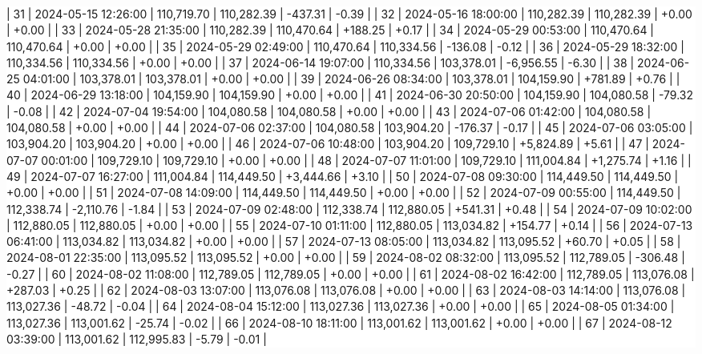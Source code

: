 | 31 | 2024-05-15 12:26:00 | 110,719.70 | 110,282.39 | -437.31 | -0.39 |
| 32 | 2024-05-16 18:00:00 | 110,282.39 | 110,282.39 | +0.00 | +0.00 |
| 33 | 2024-05-28 21:35:00 | 110,282.39 | 110,470.64 | +188.25 | +0.17 |
| 34 | 2024-05-29 00:53:00 | 110,470.64 | 110,470.64 | +0.00 | +0.00 |
| 35 | 2024-05-29 02:49:00 | 110,470.64 | 110,334.56 | -136.08 | -0.12 |
| 36 | 2024-05-29 18:32:00 | 110,334.56 | 110,334.56 | +0.00 | +0.00 |
| 37 | 2024-06-14 19:07:00 | 110,334.56 | 103,378.01 | -6,956.55 | -6.30 |
| 38 | 2024-06-25 04:01:00 | 103,378.01 | 103,378.01 | +0.00 | +0.00 |
| 39 | 2024-06-26 08:34:00 | 103,378.01 | 104,159.90 | +781.89 | +0.76 |
| 40 | 2024-06-29 13:18:00 | 104,159.90 | 104,159.90 | +0.00 | +0.00 |
| 41 | 2024-06-30 20:50:00 | 104,159.90 | 104,080.58 | -79.32 | -0.08 |
| 42 | 2024-07-04 19:54:00 | 104,080.58 | 104,080.58 | +0.00 | +0.00 |
| 43 | 2024-07-06 01:42:00 | 104,080.58 | 104,080.58 | +0.00 | +0.00 |
| 44 | 2024-07-06 02:37:00 | 104,080.58 | 103,904.20 | -176.37 | -0.17 |
| 45 | 2024-07-06 03:05:00 | 103,904.20 | 103,904.20 | +0.00 | +0.00 |
| 46 | 2024-07-06 10:48:00 | 103,904.20 | 109,729.10 | +5,824.89 | +5.61 |
| 47 | 2024-07-07 00:01:00 | 109,729.10 | 109,729.10 | +0.00 | +0.00 |
| 48 | 2024-07-07 11:01:00 | 109,729.10 | 111,004.84 | +1,275.74 | +1.16 |
| 49 | 2024-07-07 16:27:00 | 111,004.84 | 114,449.50 | +3,444.66 | +3.10 |
| 50 | 2024-07-08 09:30:00 | 114,449.50 | 114,449.50 | +0.00 | +0.00 |
| 51 | 2024-07-08 14:09:00 | 114,449.50 | 114,449.50 | +0.00 | +0.00 |
| 52 | 2024-07-09 00:55:00 | 114,449.50 | 112,338.74 | -2,110.76 | -1.84 |
| 53 | 2024-07-09 02:48:00 | 112,338.74 | 112,880.05 | +541.31 | +0.48 |
| 54 | 2024-07-09 10:02:00 | 112,880.05 | 112,880.05 | +0.00 | +0.00 |
| 55 | 2024-07-10 01:11:00 | 112,880.05 | 113,034.82 | +154.77 | +0.14 |
| 56 | 2024-07-13 06:41:00 | 113,034.82 | 113,034.82 | +0.00 | +0.00 |
| 57 | 2024-07-13 08:05:00 | 113,034.82 | 113,095.52 | +60.70 | +0.05 |
| 58 | 2024-08-01 22:35:00 | 113,095.52 | 113,095.52 | +0.00 | +0.00 |
| 59 | 2024-08-02 08:32:00 | 113,095.52 | 112,789.05 | -306.48 | -0.27 |
| 60 | 2024-08-02 11:08:00 | 112,789.05 | 112,789.05 | +0.00 | +0.00 |
| 61 | 2024-08-02 16:42:00 | 112,789.05 | 113,076.08 | +287.03 | +0.25 |
| 62 | 2024-08-03 13:07:00 | 113,076.08 | 113,076.08 | +0.00 | +0.00 |
| 63 | 2024-08-03 14:14:00 | 113,076.08 | 113,027.36 | -48.72 | -0.04 |
| 64 | 2024-08-04 15:12:00 | 113,027.36 | 113,027.36 | +0.00 | +0.00 |
| 65 | 2024-08-05 01:34:00 | 113,027.36 | 113,001.62 | -25.74 | -0.02 |
| 66 | 2024-08-10 18:11:00 | 113,001.62 | 113,001.62 | +0.00 | +0.00 |
| 67 | 2024-08-12 03:39:00 | 113,001.62 | 112,995.83 | -5.79 | -0.01 |